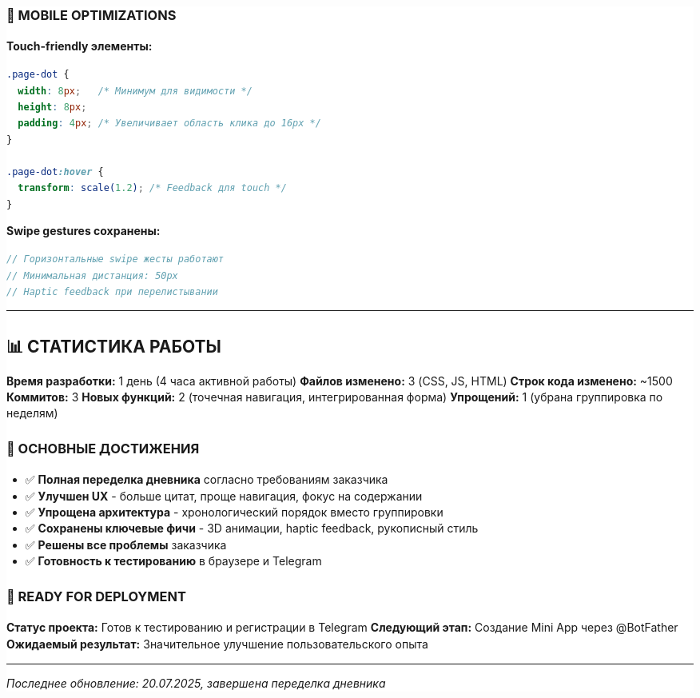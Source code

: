 ### 📱 MOBILE OPTIMIZATIONS

**Touch-friendly элементы:**
```css
.page-dot {
  width: 8px;   /* Минимум для видимости */
  height: 8px;
  padding: 4px; /* Увеличивает область клика до 16px */
}

.page-dot:hover {
  transform: scale(1.2); /* Feedback для touch */
}
```

**Swipe gestures сохранены:**
```javascript
// Горизонтальные swipe жесты работают
// Минимальная дистанция: 50px
// Haptic feedback при перелистывании
```

---

## 📊 СТАТИСТИКА РАБОТЫ

**Время разработки:** 1 день (4 часа активной работы)
**Файлов изменено:** 3 (CSS, JS, HTML)
**Строк кода изменено:** ~1500
**Коммитов:** 3
**Новых функций:** 2 (точечная навигация, интегрированная форма)
**Упрощений:** 1 (убрана группировка по неделям)

### 🎯 ОСНОВНЫЕ ДОСТИЖЕНИЯ

- ✅ **Полная переделка дневника** согласно требованиям заказчика
- ✅ **Улучшен UX** - больше цитат, проще навигация, фокус на содержании
- ✅ **Упрощена архитектура** - хронологический порядок вместо группировки
- ✅ **Сохранены ключевые фичи** - 3D анимации, haptic feedback, рукописный стиль
- ✅ **Решены все проблемы** заказчика
- ✅ **Готовность к тестированию** в браузере и Telegram

### 🚀 READY FOR DEPLOYMENT

**Статус проекта:** Готов к тестированию и регистрации в Telegram
**Следующий этап:** Создание Mini App через @BotFather
**Ожидаемый результат:** Значительное улучшение пользовательского опыта

---

*Последнее обновление: 20.07.2025, завершена переделка дневника*